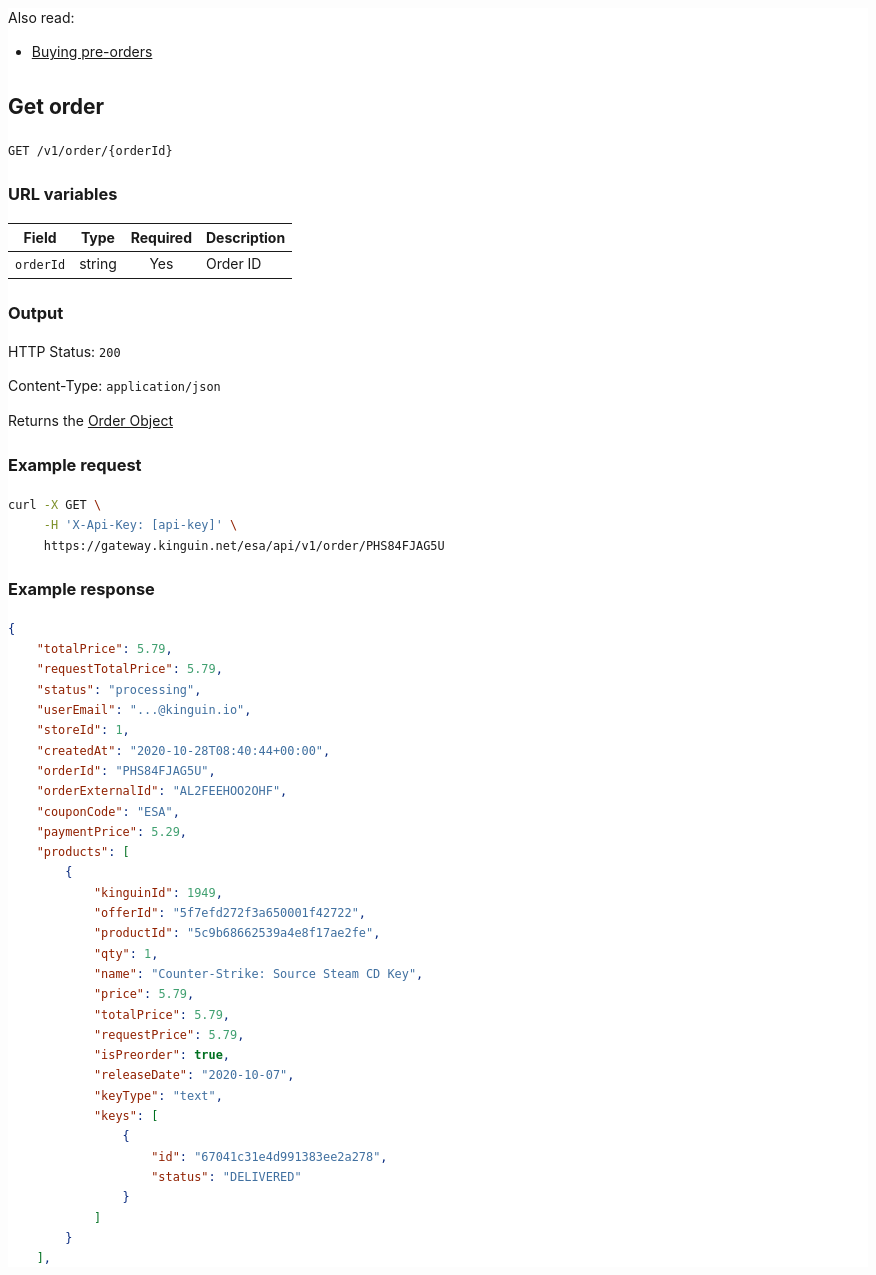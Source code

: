 Also read:

- [Buying pre-orders](../../../features/BuyingPreorders.md)


## Get order

`GET /v1/order/{orderId}`

### URL variables

| Field     |  Type  | Required | Description |
|-----------|:------:|:--------:|-------------|
| `orderId` | string |   Yes    | Order ID    |

### Output

HTTP Status: `200`

Content-Type: `application/json`

Returns the [Order Object](#order-object)

### Example request

```bash
curl -X GET \
     -H 'X-Api-Key: [api-key]' \
     https://gateway.kinguin.net/esa/api/v1/order/PHS84FJAG5U
```

### Example response

```json
{
    "totalPrice": 5.79,
    "requestTotalPrice": 5.79,
    "status": "processing",
    "userEmail": "...@kinguin.io",
    "storeId": 1,
    "createdAt": "2020-10-28T08:40:44+00:00",
    "orderId": "PHS84FJAG5U",
    "orderExternalId": "AL2FEEHOO2OHF",
    "couponCode": "ESA",
    "paymentPrice": 5.29,
    "products": [
        {
            "kinguinId": 1949,
            "offerId": "5f7efd272f3a650001f42722",
            "productId": "5c9b68662539a4e8f17ae2fe",
            "qty": 1,
            "name": "Counter-Strike: Source Steam CD Key",
            "price": 5.79,
            "totalPrice": 5.79,
            "requestPrice": 5.79,
            "isPreorder": true,
            "releaseDate": "2020-10-07",
            "keyType": "text",
            "keys": [
                {
                    "id": "67041c31e4d991383ee2a278",
                    "status": "DELIVERED"
                }
            ]
        }
    ],
```
